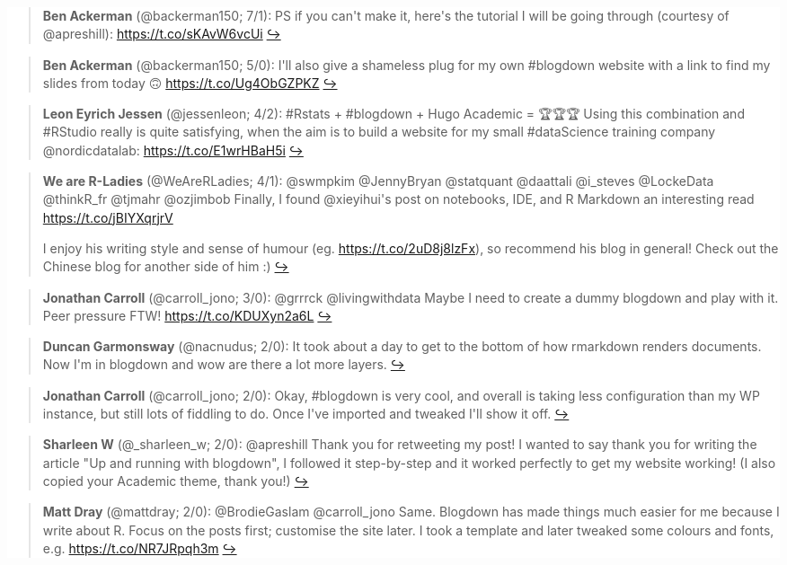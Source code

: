 


> **Ben Ackerman** (@backerman150; 7/1): PS if you can't make it, here's the tutorial I will be going through (courtesy of @apreshill): https://t.co/sKAvW6vcUi  [&#8618;](https://twitter.com/xieyihui/status/1100406919703945217)




> **Ben Ackerman** (@backerman150; 5/0): I'll also give a shameless plug for my own #blogdown website with a link to find my slides from today 🙃 https://t.co/Ug4ObGZPKZ  [&#8618;](https://twitter.com/xieyihui/status/1100490675584421889)




> **Leon Eyrich Jessen** (@jessenleon; 4/2): #Rstats + #blogdown + Hugo Academic = 🏆🏆🏆
> Using this combination and #RStudio really is quite satisfying, when the aim is to build a website for my small #dataScience training company @nordicdatalab:
> https://t.co/E1wrHBaH5i  [&#8618;](https://twitter.com/xieyihui/status/1099041033227329536)




> **We are R-Ladies** (@WeAreRLadies; 4/1): @swmpkim @JennyBryan @statquant @daattali @i_steves @LockeData @thinkR_fr @tjmahr @ozjimbob Finally, I found @xieyihui's post on notebooks, IDE, and R Markdown an interesting read https://t.co/jBIYXqrjrV
> >
> I enjoy his writing style and sense of humour (eg. https://t.co/2uD8j8lzFx), so recommend his blog in general! Check out the Chinese blog for another side of him :)  [&#8618;](https://twitter.com/xieyihui/status/1099042140934402048)




> **Jonathan Carroll** (@carroll_jono; 3/0): @grrrck @livingwithdata Maybe I need to create a dummy blogdown and play with it. Peer pressure FTW! https://t.co/KDUXyn2a6L  [&#8618;](https://twitter.com/xieyihui/status/1099062498022445056)




> **Duncan Garmonsway** (@nacnudus; 2/0): It took about a day to get to the bottom of how rmarkdown renders documents. Now I'm in blogdown and wow are there a lot more layers.  [&#8618;](https://twitter.com/xieyihui/status/1100410340318240768)




> **Jonathan Carroll** (@carroll_jono; 2/0): Okay, #blogdown is very cool, and overall is taking less configuration than my WP instance, but still lots of fiddling to do. Once I've imported and tweaked I'll show it off.  [&#8618;](https://twitter.com/xieyihui/status/1100385844282646528)




> **Sharleen W** (@_sharleen_w; 2/0): @apreshill Thank you for retweeting my post! I wanted to say thank you for writing the article "Up and running with blogdown", I followed it step-by-step and it worked perfectly to get my website working! (I also copied your Academic theme, thank you!)  [&#8618;](https://twitter.com/xieyihui/status/1099827880681336832)




> **Matt Dray** (@mattdray; 2/0): @BrodieGaslam @carroll_jono Same. Blogdown has made things much easier for me because I write about R. Focus on the posts first; customise the site later. I took a template and later tweaked some colours and fonts, e.g. https://t.co/NR7JRpqh3m  [&#8618;](https://twitter.com/xieyihui/status/1099262633440694272)
